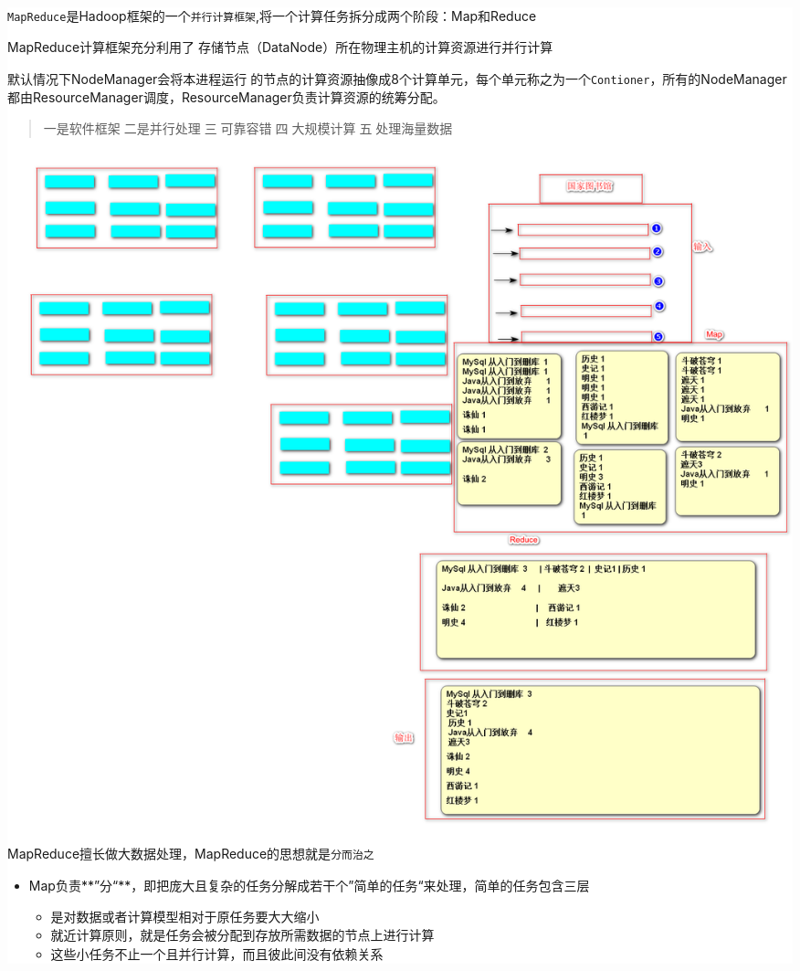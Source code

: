 `MapReduce`是Hadoop框架的一个`并行计算框架`,将一个计算任务拆分成两个阶段：Map和Reduce

MapReduce计算框架充分利用了 存储节点（DataNode）所在物理主机的计算资源进行并行计算

默认情况下NodeManager会将本进程运行 的节点的计算资源抽像成8个计算单元，每个单元称之为一个`Contioner`，所有的NodeManager都由ResourceManager调度，ResourceManager负责计算资源的统筹分配。

> 一是软件框架   二是并行处理   三 可靠容错  四 大规模计算   五 处理海量数据

![1568860846937](assets/1568860846937.png)



MapReduce擅长做大数据处理，MapReduce的思想就是`分而治之`

+ Map负责**”分“**，即把庞大且复杂的任务分解成若干个”简单的任务“来处理，简单的任务包含三层

  + 是对数据或者计算模型相对于原任务要大大缩小
  + 就近计算原则，就是任务会被分配到存放所需数据的节点上进行计算
  + 这些小任务不止一个且并行计算，而且彼此间没有依赖关系
